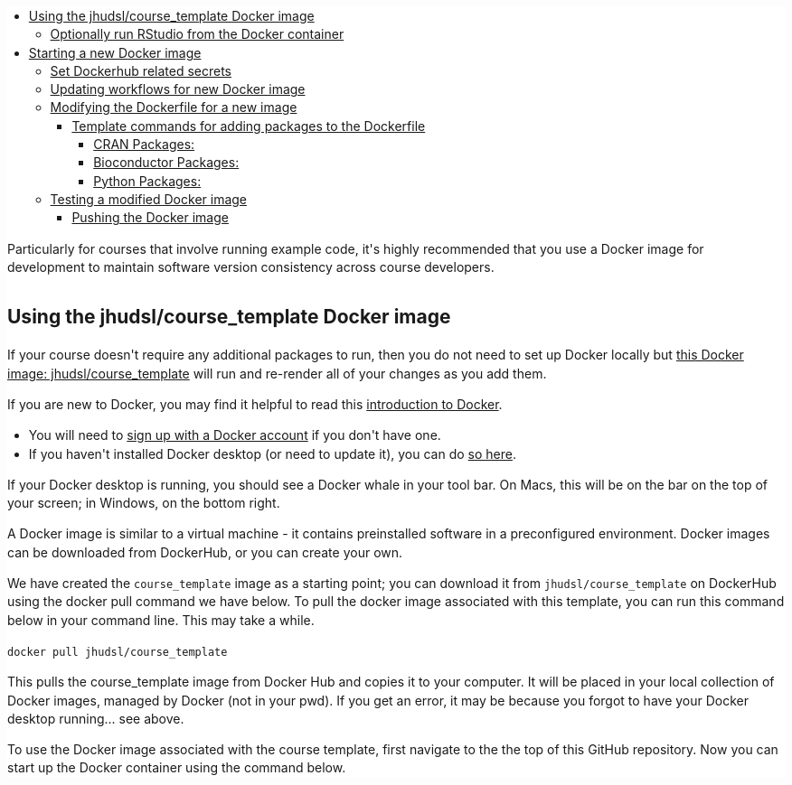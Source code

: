 - [Using the jhudsl/course_template Docker image](#using-the-jhudslcourse_template-docker-image)
    - [Optionally run RStudio from the Docker container](#optionally-run-rstudio-from-the-docker-container)
- [Starting a new Docker image](#starting-a-new-docker-image)
  - [Set Dockerhub related secrets](#set-dockerhub-related-secrets)
  - [Updating workflows for new Docker image](#updating-workflows-for-new-docker-image)
  - [Modifying the Dockerfile for a new image](#modifying-the-dockerfile-for-a-new-image)
    - [Template commands for adding packages to the Dockerfile](#template-commands-for-adding-packages-to-the-dockerfile)
      - [CRAN Packages:](#cran-packages)
      - [Bioconductor Packages:](#bioconductor-packages)
      - [Python Packages:](#python-packages)
  - [Testing a modified Docker image](#testing-a-modified-docker-image)
    - [Pushing the Docker image](#pushing-the-docker-image)




Particularly for courses that involve running example code, it's highly recommended that you use a Docker image for development to maintain software version consistency across course developers.

## Using the jhudsl/course_template Docker image 

If your course doesn't require any additional packages to run, then you do not need to set up Docker locally but [this Docker image: jhudsl/course_template](https://hub.docker.com/repository/docker/jhudsl/course_template) will run and re-render all of your changes as you add them.

If you are new to Docker, you may find it helpful to read this [introduction to Docker](https://jhudatascience.org/Adv_Reproducibility_in_Cancer_Informatics/launching-a-docker-image.html).
- You will need to [sign up with a Docker account](https://hub.docker.com/) if you don't have one.  
- If you haven't installed Docker desktop (or need to update it), you can do [so here](https://docs.docker.com/get-docker/).  

If your Docker desktop is running, you should see a Docker whale in your tool bar.
On Macs, this will be on the bar on the top of your screen; in Windows, on the bottom right.

A Docker image is similar to a virtual machine - it contains preinstalled software in a preconfigured environment.
Docker images can be downloaded from DockerHub, or you can create your own.

We have created the `course_template` image as a starting point; you can download it from `jhudsl/course_template` on DockerHub using the docker pull command we have below.
To pull the docker image associated with this template, you can run this command below in your command line.
This may take a while.

```
docker pull jhudsl/course_template
```

This pulls the course_template image from Docker Hub and copies it to your computer.
It will be placed in your local collection of Docker images, managed by Docker (not in your pwd). If you get an error, it may be because you forgot to have your Docker desktop running... see above.

To use the Docker image associated with the course template, first navigate to the the top of this GitHub repository.
Now you can start up the Docker container using the command below.
